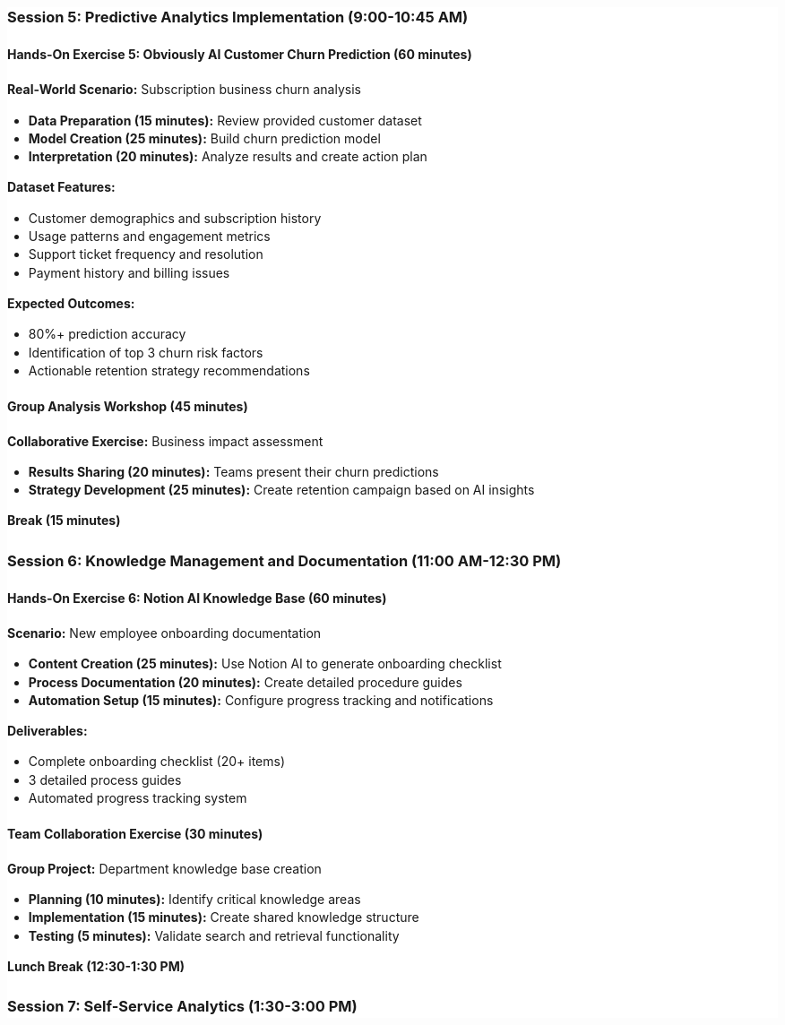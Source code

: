 ### **Session 5: Predictive Analytics Implementation (9:00-10:45 AM)**

#### **Hands-On Exercise 5: Obviously AI Customer Churn Prediction (60 minutes)**

**Real-World Scenario:** Subscription business churn analysis
- **Data Preparation (15 minutes):** Review provided customer dataset
- **Model Creation (25 minutes):** Build churn prediction model
- **Interpretation (20 minutes):** Analyze results and create action plan

**Dataset Features:**
- Customer demographics and subscription history
- Usage patterns and engagement metrics
- Support ticket frequency and resolution
- Payment history and billing issues

**Expected Outcomes:**
- 80%+ prediction accuracy
- Identification of top 3 churn risk factors
- Actionable retention strategy recommendations

#### **Group Analysis Workshop (45 minutes)**
**Collaborative Exercise:** Business impact assessment
- **Results Sharing (20 minutes):** Teams present their churn predictions
- **Strategy Development (25 minutes):** Create retention campaign based on AI insights

**Break (15 minutes)**

### **Session 6: Knowledge Management and Documentation (11:00 AM-12:30 PM)**

#### **Hands-On Exercise 6: Notion AI Knowledge Base (60 minutes)**

**Scenario:** New employee onboarding documentation
- **Content Creation (25 minutes):** Use Notion AI to generate onboarding checklist
- **Process Documentation (20 minutes):** Create detailed procedure guides
- **Automation Setup (15 minutes):** Configure progress tracking and notifications

**Deliverables:**
- Complete onboarding checklist (20+ items)
- 3 detailed process guides
- Automated progress tracking system

#### **Team Collaboration Exercise (30 minutes)**
**Group Project:** Department knowledge base creation
- **Planning (10 minutes):** Identify critical knowledge areas
- **Implementation (15 minutes):** Create shared knowledge structure
- **Testing (5 minutes):** Validate search and retrieval functionality

**Lunch Break (12:30-1:30 PM)**

### **Session 7: Self-Service Analytics (1:30-3:00 PM)**

